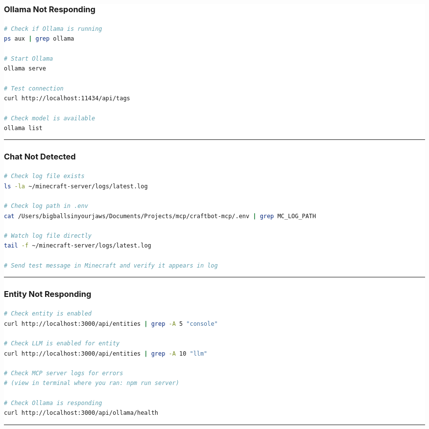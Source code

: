 
### Ollama Not Responding

```bash
# Check if Ollama is running
ps aux | grep ollama

# Start Ollama
ollama serve

# Test connection
curl http://localhost:11434/api/tags

# Check model is available
ollama list
```

---

### Chat Not Detected

```bash
# Check log file exists
ls -la ~/minecraft-server/logs/latest.log

# Check log path in .env
cat /Users/bigballsinyourjaws/Documents/Projects/mcp/craftbot-mcp/.env | grep MC_LOG_PATH

# Watch log file directly
tail -f ~/minecraft-server/logs/latest.log

# Send test message in Minecraft and verify it appears in log
```

---

### Entity Not Responding

```bash
# Check entity is enabled
curl http://localhost:3000/api/entities | grep -A 5 "console"

# Check LLM is enabled for entity
curl http://localhost:3000/api/entities | grep -A 10 "llm"

# Check MCP server logs for errors
# (view in terminal where you ran: npm run server)

# Check Ollama is responding
curl http://localhost:3000/api/ollama/health
```

---
